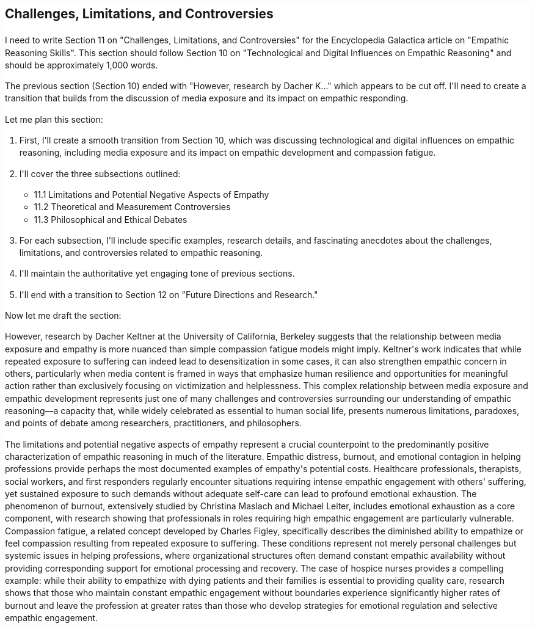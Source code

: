 ## Challenges, Limitations, and Controversies

<think>I need to write Section 11 on "Challenges, Limitations, and Controversies" for the Encyclopedia Galactica article on "Empathic Reasoning Skills". This section should follow Section 10 on "Technological and Digital Influences on Empathic Reasoning" and should be approximately 1,000 words.

The previous section (Section 10) ended with "However, research by Dacher K..." which appears to be cut off. I'll need to create a transition that builds from the discussion of media exposure and its impact on empathic responding.

Let me plan this section:

1. First, I'll create a smooth transition from Section 10, which was discussing technological and digital influences on empathic reasoning, including media exposure and its impact on empathic development and compassion fatigue.

2. I'll cover the three subsections outlined:
   - 11.1 Limitations and Potential Negative Aspects of Empathy
   - 11.2 Theoretical and Measurement Controversies
   - 11.3 Philosophical and Ethical Debates

3. For each subsection, I'll include specific examples, research details, and fascinating anecdotes about the challenges, limitations, and controversies related to empathic reasoning.

4. I'll maintain the authoritative yet engaging tone of previous sections.

5. I'll end with a transition to Section 12 on "Future Directions and Research."

Now let me draft the section:

However, research by Dacher Keltner at the University of California, Berkeley suggests that the relationship between media exposure and empathy is more nuanced than simple compassion fatigue models might imply. Keltner's work indicates that while repeated exposure to suffering can indeed lead to desensitization in some cases, it can also strengthen empathic concern in others, particularly when media content is framed in ways that emphasize human resilience and opportunities for meaningful action rather than exclusively focusing on victimization and helplessness. This complex relationship between media exposure and empathic development represents just one of many challenges and controversies surrounding our understanding of empathic reasoning—a capacity that, while widely celebrated as essential to human social life, presents numerous limitations, paradoxes, and points of debate among researchers, practitioners, and philosophers.

The limitations and potential negative aspects of empathy represent a crucial counterpoint to the predominantly positive characterization of empathic reasoning in much of the literature. Empathic distress, burnout, and emotional contagion in helping professions provide perhaps the most documented examples of empathy's potential costs. Healthcare professionals, therapists, social workers, and first responders regularly encounter situations requiring intense empathic engagement with others' suffering, yet sustained exposure to such demands without adequate self-care can lead to profound emotional exhaustion. The phenomenon of burnout, extensively studied by Christina Maslach and Michael Leiter, includes emotional exhaustion as a core component, with research showing that professionals in roles requiring high empathic engagement are particularly vulnerable. Compassion fatigue, a related concept developed by Charles Figley, specifically describes the diminished ability to empathize or feel compassion resulting from repeated exposure to suffering. These conditions represent not merely personal challenges but systemic issues in helping professions, where organizational structures often demand constant empathic availability without providing corresponding support for emotional processing and recovery. The case of hospice nurses provides a compelling example: while their ability to empathize with dying patients and their families is essential to providing quality care, research shows that those who maintain constant empathic engagement without boundaries experience significantly higher rates of burnout and leave the profession at greater rates than those who develop strategies for emotional regulation and selective empathic engagement.
